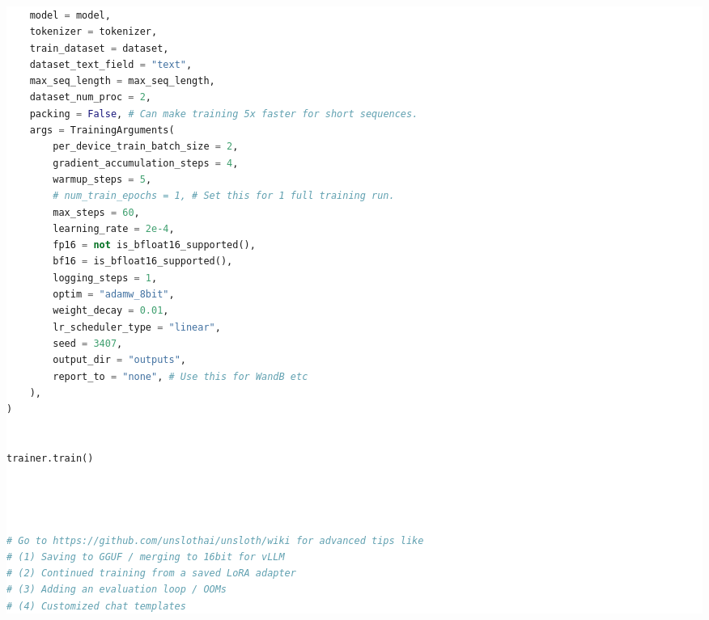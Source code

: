 ```python
    model = model,
    tokenizer = tokenizer,
    train_dataset = dataset,
    dataset_text_field = "text",
    max_seq_length = max_seq_length,
    dataset_num_proc = 2,
    packing = False, # Can make training 5x faster for short sequences.
    args = TrainingArguments(
        per_device_train_batch_size = 2,
        gradient_accumulation_steps = 4,
        warmup_steps = 5,
        # num_train_epochs = 1, # Set this for 1 full training run.
        max_steps = 60,
        learning_rate = 2e-4,
        fp16 = not is_bfloat16_supported(),
        bf16 = is_bfloat16_supported(),
        logging_steps = 1,
        optim = "adamw_8bit",
        weight_decay = 0.01,
        lr_scheduler_type = "linear",
        seed = 3407,
        output_dir = "outputs",
        report_to = "none", # Use this for WandB etc
    ),
)


trainer.train()




# Go to https://github.com/unslothai/unsloth/wiki for advanced tips like
# (1) Saving to GGUF / merging to 16bit for vLLM
# (2) Continued training from a saved LoRA adapter
# (3) Adding an evaluation loop / OOMs
# (4) Customized chat templates

```







